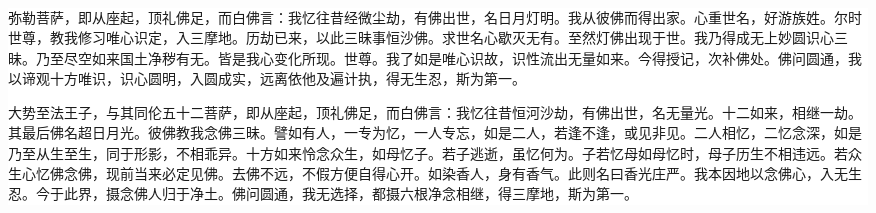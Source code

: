 弥勒菩萨，即从座起，顶礼佛足，而白佛言：我忆往昔经微尘劫，有佛出世，名日月灯明。我从彼佛而得出家。心重世名，好游族姓。尔时世尊，教我修习唯心识定，入三摩地。历劫已来，以此三昧事恒沙佛。求世名心歇灭无有。至然灯佛出现于世。我乃得成无上妙圆识心三昧。乃至尽空如来国土净秽有无。皆是我心变化所现。世尊。我了如是唯心识故，识性流出无量如来。今得授记，次补佛处。佛问圆通，我以谛观十方唯识，识心圆明，入圆成实，远离依他及遍计执，得无生忍，斯为第一。

大势至法王子，与其同伦五十二菩萨，即从座起，顶礼佛足，而白佛言：我忆往昔恒河沙劫，有佛出世，名无量光。十二如来，相继一劫。其最后佛名超日月光。彼佛教我念佛三昧。譬如有人，一专为忆，一人专忘，如是二人，若逢不逢，或见非见。二人相忆，二忆念深，如是乃至从生至生，同于形影，不相乖异。十方如来怜念众生，如母忆子。若子逃逝，虽忆何为。子若忆母如母忆时，母子历生不相违远。若众生心忆佛念佛，现前当来必定见佛。去佛不远，不假方便自得心开。如染香人，身有香气。此则名曰香光庄严。我本因地以念佛心，入无生忍。今于此界，摄念佛人归于净土。佛问圆通，我无选择，都摄六根净念相继，得三摩地，斯为第一。